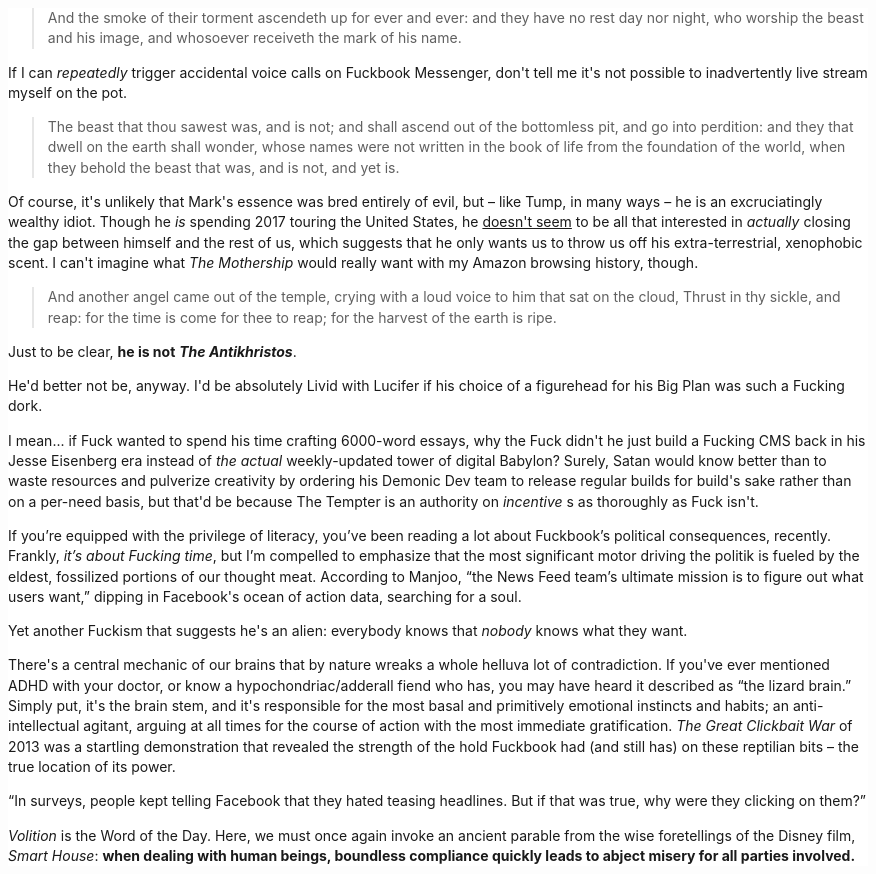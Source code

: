 > And the smoke of their torment ascendeth up for ever and ever: and they have no rest day nor night, who worship the beast and his image, and whosoever receiveth the mark of his name.  

If I can *repeatedly* trigger accidental voice calls on Fuckbook Messenger, don't tell me it's not possible to inadvertently live stream myself on the pot.

> The beast that thou sawest was, and is not; and shall ascend out of the bottomless pit, and go into perdition: and they that dwell on the earth shall wonder, whose names were not written in the book of life from the foundation of the world, when they behold the beast that was, and is not, and yet is.  

Of course, it's unlikely that Mark's essence was bred entirely of evil, but – like Tump, in many ways – he is an excruciatingly wealthy idiot. Though he *is* spending 2017 touring the United States, he [doesn't seem](http://bit.ly/fucklearning) to be all that interested in *actually* closing the gap between himself and the rest of us, which suggests that he only wants us to throw us off his extra-terrestrial, xenophobic scent. I can't imagine what *The Mothership* would really want with my Amazon browsing history, though.

> And another angel came out of the temple, crying with a loud voice to him that sat on the cloud, Thrust in thy sickle, and reap: for the time is come for thee to reap; for the harvest of the earth is ripe.  

Just to be clear, **he is not** ***The Antikhristos***.

He'd better not be, anyway. I'd be absolutely Livid with Lucifer if his choice of a figurehead for his Big Plan was such a Fucking dork.

I mean... if Fuck wanted to spend his time crafting 6000-word essays, why the Fuck didn't he just build a Fucking CMS back in his Jesse Eisenberg era instead of *the actual* weekly-updated tower of digital Babylon? Surely, Satan would know better than to waste resources and pulverize creativity by ordering his Demonic Dev team to release regular builds for build's sake rather than on a per-need basis, but that'd be because The Tempter is an authority on *incentive* s as thoroughly as Fuck isn't.

If you’re equipped with the privilege of literacy, you’ve been reading a lot about Fuckbook’s political consequences, recently. Frankly, *it’s about Fucking time*, but I’m compelled to emphasize that the most significant motor driving the politik is fueled by the eldest, fossilized portions of our thought meat. According to Manjoo, “the News Feed team’s ultimate mission is to figure out what users want,” dipping in Facebook's ocean of action data, searching for a soul.

Yet another Fuckism that suggests he's an alien: everybody knows that *nobody* knows what they want.

There's a central mechanic of our brains that by nature wreaks a whole helluva lot of contradiction. If you've ever mentioned ADHD with your doctor, or know a hypochondriac/adderall fiend who has, you may have heard it described as “the lizard brain.” Simply put, it's the brain stem, and it's responsible for the most basal and primitively emotional instincts and habits; an anti-intellectual agitant, arguing at all times for the course of action with the most immediate gratification. *The Great Clickbait War* of 2013 was a startling demonstration that revealed the strength of the hold Fuckbook had (and still has) on these reptilian bits – the true location of its power.

“In surveys, people kept telling Facebook that they hated teasing headlines. But if that was true, why were they clicking on them?”

*Volition* is the Word of the Day. Here, we must once again invoke an ancient parable from the wise foretellings of the Disney film, *Smart House*: **when dealing with human beings, boundless compliance quickly leads to abject misery for all parties involved.**
